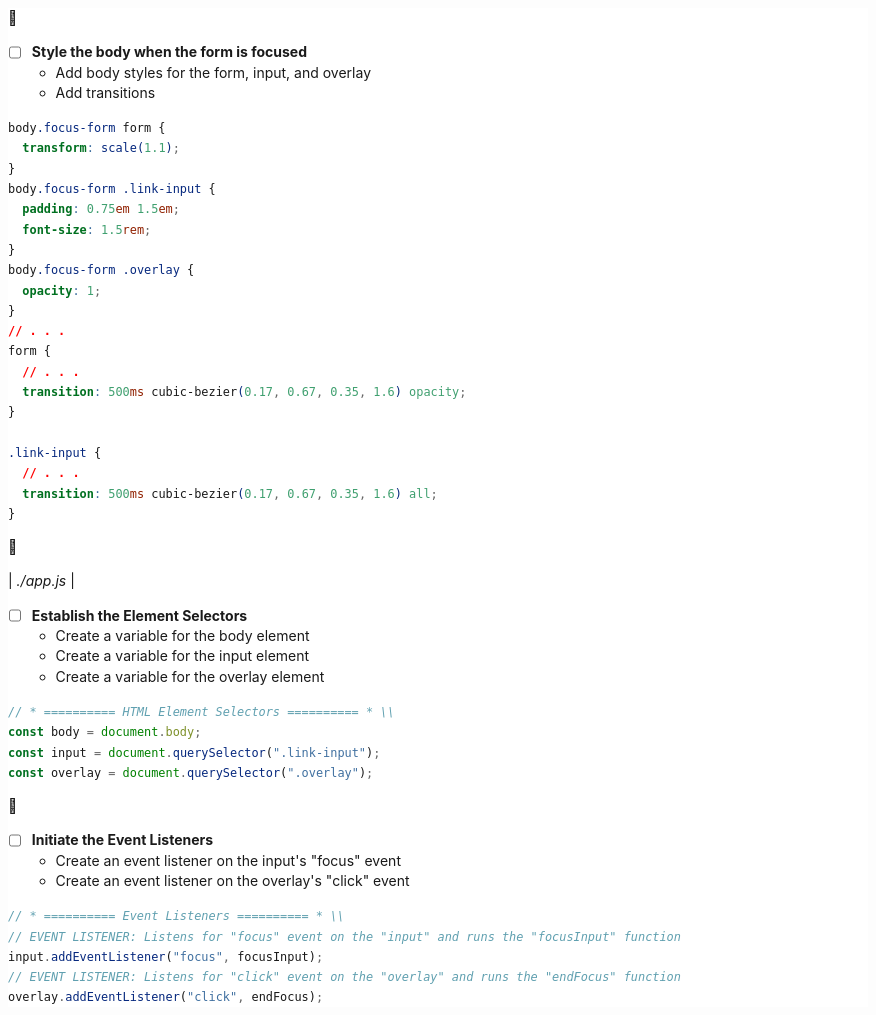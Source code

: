 🔻

- [ ] **Style the body when the form is focused**
  - Add body styles for the form, input, and overlay
  - Add transitions

```css
body.focus-form form {
  transform: scale(1.1);
}
body.focus-form .link-input {
  padding: 0.75em 1.5em;
  font-size: 1.5rem;
}
body.focus-form .overlay {
  opacity: 1;
}
// . . .
form {
  // . . .
  transition: 500ms cubic-bezier(0.17, 0.67, 0.35, 1.6) opacity;
}

.link-input {
  // . . .
  transition: 500ms cubic-bezier(0.17, 0.67, 0.35, 1.6) all;
}
```

🔻

| _./app.js_ |

- [ ] **Establish the Element Selectors**
  - Create a variable for the body element
  - Create a variable for the input element
  - Create a variable for the overlay element

```jsx
// * ========== HTML Element Selectors ========== * \\
const body = document.body;
const input = document.querySelector(".link-input");
const overlay = document.querySelector(".overlay");
```

🔻

- [ ] **Initiate the Event Listeners**
  - Create an event listener on the input's "focus" event
  - Create an event listener on the overlay's "click" event

```jsx
// * ========== Event Listeners ========== * \\
// EVENT LISTENER: Listens for "focus" event on the "input" and runs the "focusInput" function
input.addEventListener("focus", focusInput);
// EVENT LISTENER: Listens for "click" event on the "overlay" and runs the "endFocus" function
overlay.addEventListener("click", endFocus);
```
